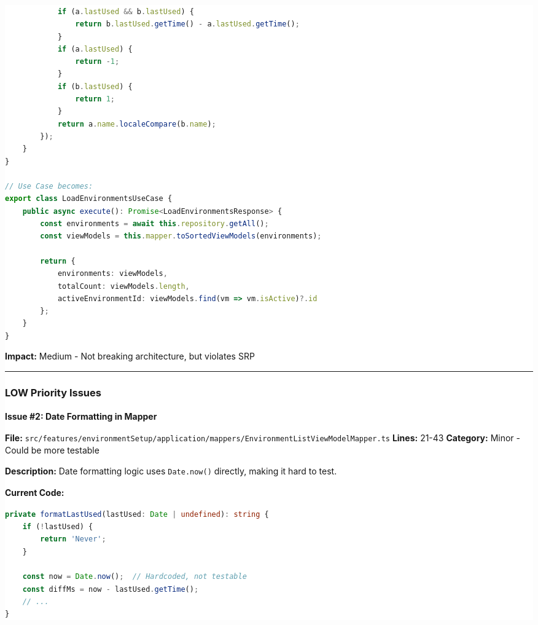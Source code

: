```typescript
            if (a.lastUsed && b.lastUsed) {
                return b.lastUsed.getTime() - a.lastUsed.getTime();
            }
            if (a.lastUsed) {
                return -1;
            }
            if (b.lastUsed) {
                return 1;
            }
            return a.name.localeCompare(b.name);
        });
    }
}

// Use Case becomes:
export class LoadEnvironmentsUseCase {
    public async execute(): Promise<LoadEnvironmentsResponse> {
        const environments = await this.repository.getAll();
        const viewModels = this.mapper.toSortedViewModels(environments);

        return {
            environments: viewModels,
            totalCount: viewModels.length,
            activeEnvironmentId: viewModels.find(vm => vm.isActive)?.id
        };
    }
}
```

**Impact:** Medium - Not breaking architecture, but violates SRP

---

### LOW Priority Issues

**Issue #2: Date Formatting in Mapper**

**File:** `src/features/environmentSetup/application/mappers/EnvironmentListViewModelMapper.ts`
**Lines:** 21-43
**Category:** Minor - Could be more testable

**Description:**
Date formatting logic uses `Date.now()` directly, making it hard to test.

**Current Code:**
```typescript
private formatLastUsed(lastUsed: Date | undefined): string {
    if (!lastUsed) {
        return 'Never';
    }

    const now = Date.now();  // Hardcoded, not testable
    const diffMs = now - lastUsed.getTime();
    // ...
}
```
